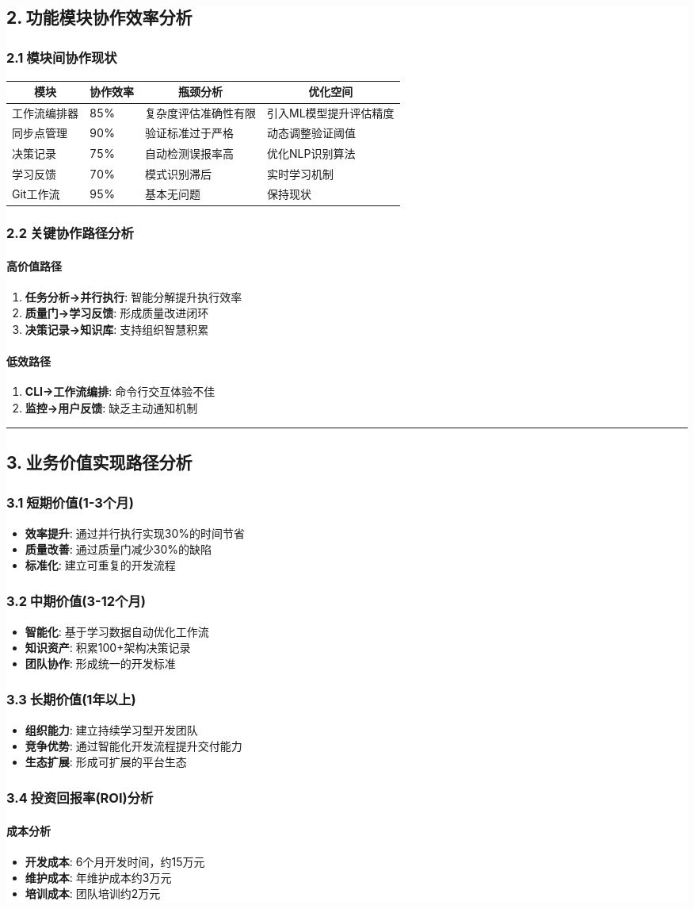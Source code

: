 
## 2. 功能模块协作效率分析

### 2.1 模块间协作现状

| 模块 | 协作效率 | 瓶颈分析 | 优化空间 |
|------|----------|----------|----------|
| 工作流编排器 | 85% | 复杂度评估准确性有限 | 引入ML模型提升评估精度 |
| 同步点管理 | 90% | 验证标准过于严格 | 动态调整验证阈值 |
| 决策记录 | 75% | 自动检测误报率高 | 优化NLP识别算法 |
| 学习反馈 | 70% | 模式识别滞后 | 实时学习机制 |
| Git工作流 | 95% | 基本无问题 | 保持现状 |

### 2.2 关键协作路径分析

#### 高价值路径
1. **任务分析→并行执行**: 智能分解提升执行效率
2. **质量门→学习反馈**: 形成质量改进闭环
3. **决策记录→知识库**: 支持组织智慧积累

#### 低效路径
1. **CLI→工作流编排**: 命令行交互体验不佳
2. **监控→用户反馈**: 缺乏主动通知机制

---

## 3. 业务价值实现路径分析

### 3.1 短期价值(1-3个月)
- **效率提升**: 通过并行执行实现30%的时间节省
- **质量改善**: 通过质量门减少30%的缺陷
- **标准化**: 建立可重复的开发流程

### 3.2 中期价值(3-12个月)
- **智能化**: 基于学习数据自动优化工作流
- **知识资产**: 积累100+架构决策记录
- **团队协作**: 形成统一的开发标准

### 3.3 长期价值(1年以上)
- **组织能力**: 建立持续学习型开发团队
- **竞争优势**: 通过智能化开发流程提升交付能力
- **生态扩展**: 形成可扩展的平台生态

### 3.4 投资回报率(ROI)分析

#### 成本分析
- **开发成本**: 6个月开发时间，约15万元
- **维护成本**: 年维护成本约3万元
- **培训成本**: 团队培训约2万元
